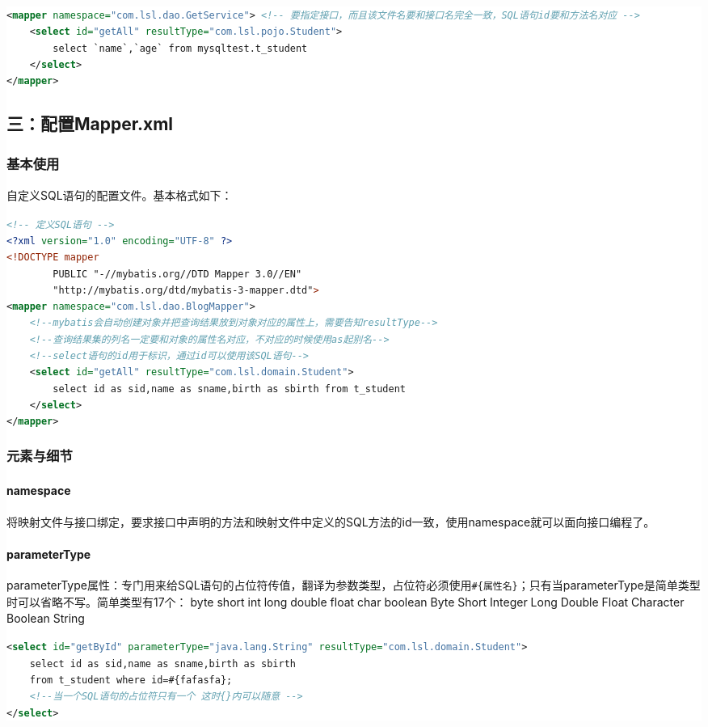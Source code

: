 ```xml
<mapper namespace="com.lsl.dao.GetService"> <!-- 要指定接口，而且该文件名要和接口名完全一致，SQL语句id要和方法名对应 -->
    <select id="getAll" resultType="com.lsl.pojo.Student">
        select `name`,`age` from mysqltest.t_student
    </select>
</mapper>
```



## 三：配置Mapper.xml

### 基本使用

自定义SQL语句的配置文件。基本格式如下：

```xml
<!-- 定义SQL语句 -->
<?xml version="1.0" encoding="UTF-8" ?>
<!DOCTYPE mapper
        PUBLIC "-//mybatis.org//DTD Mapper 3.0//EN"
        "http://mybatis.org/dtd/mybatis-3-mapper.dtd">
<mapper namespace="com.lsl.dao.BlogMapper">
    <!--mybatis会自动创建对象并把查询结果放到对象对应的属性上，需要告知resultType-->
    <!--查询结果集的列名一定要和对象的属性名对应，不对应的时候使用as起别名-->
    <!--select语句的id用于标识，通过id可以使用该SQL语句-->
    <select id="getAll" resultType="com.lsl.domain.Student">
        select id as sid,name as sname,birth as sbirth from t_student
    </select>
</mapper>
```



### 元素与细节

#### namespace

将映射文件与接口绑定，要求接口中声明的方法和映射文件中定义的SQL方法的id一致，使用namespace就可以面向接口编程了。



#### parameterType

parameterType属性：专门用来给SQL语句的占位符传值，翻译为参数类型，占位符必须使用`#{属性名}`；只有当parameterType是简单类型时可以省略不写。简单类型有17个：
byte short int long double float char boolean
Byte Short Integer Long Double Float Character Boolean
String

```xml
<select id="getById" parameterType="java.lang.String" resultType="com.lsl.domain.Student">
    select id as sid,name as sname,birth as sbirth
    from t_student where id=#{fafasfa};
    <!--当一个SQL语句的占位符只有一个 这时{}内可以随意 -->
</select>
```
